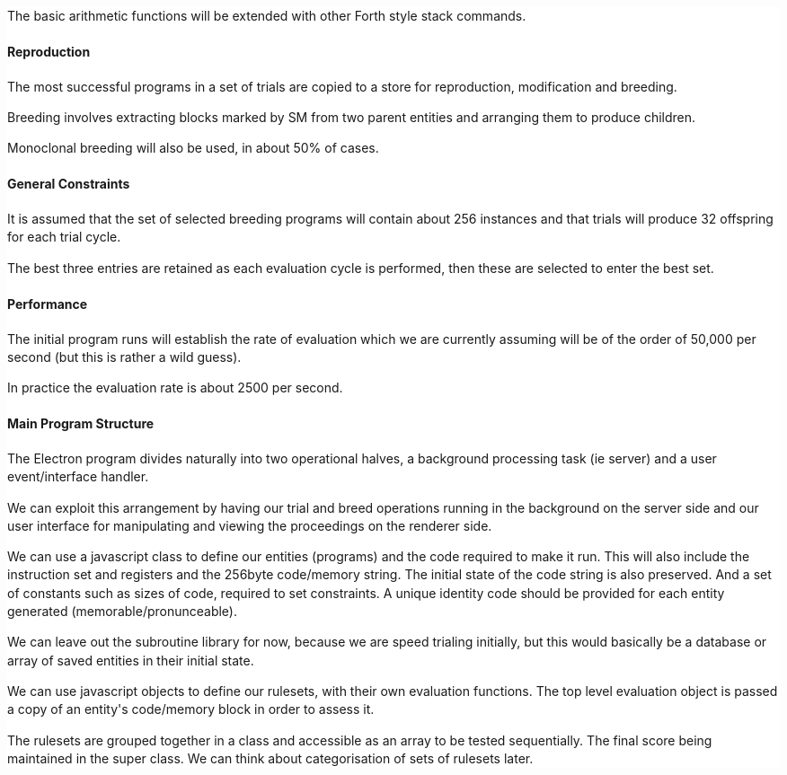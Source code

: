 The basic arithmetic functions will be extended with other
Forth style stack commands.

#### Reproduction
The most successful programs in a set of trials are copied to
a store for reproduction, modification and breeding.

Breeding involves extracting blocks marked by SM from two
parent entities and arranging them to produce children.

Monoclonal breeding will also be used, in about 50% of cases.


#### General Constraints
It is assumed that the set of selected breeding programs will
contain about 256 instances and that trials will produce 32
offspring for each trial cycle. 

The best three entries are retained as each evaluation cycle
is performed, then these are selected to enter the best set.

#### Performance
The initial program runs will establish the rate of evaluation
which we are currently assuming will be of the order of
50,000 per second (but this is rather a wild guess).

In practice the evaluation rate is about 2500 per second.

#### Main Program Structure

The Electron program divides naturally into two operational
halves, a background processing task (ie server) and a user
event/interface handler.

We can exploit this arrangement by having our trial and breed
operations running in the background on the server side and our user
interface for manipulating and viewing the proceedings on the
renderer side.

We can use a javascript class to define our entities (programs) 
and the code required to make it run. This will also include
the instruction set and registers and the 256byte code/memory
string. The initial state of the code string is also preserved.
And a set of constants such as sizes of code, required
to set constraints. A unique identity code should be provided
for each entity generated (memorable/pronunceable).

We can leave out the subroutine library for now, because we are 
speed trialing initially, but this would basically be a database or 
array of saved entities in their initial state.

We can use javascript objects to define our rulesets, with their
own evaluation functions. The top level evaluation object is passed
a copy of an entity's code/memory block in order to assess it.

The rulesets are grouped together in a class and accessible as
an array to be tested sequentially. The final score being maintained
in the super class. We can think about categorisation of sets of
rulesets later.
